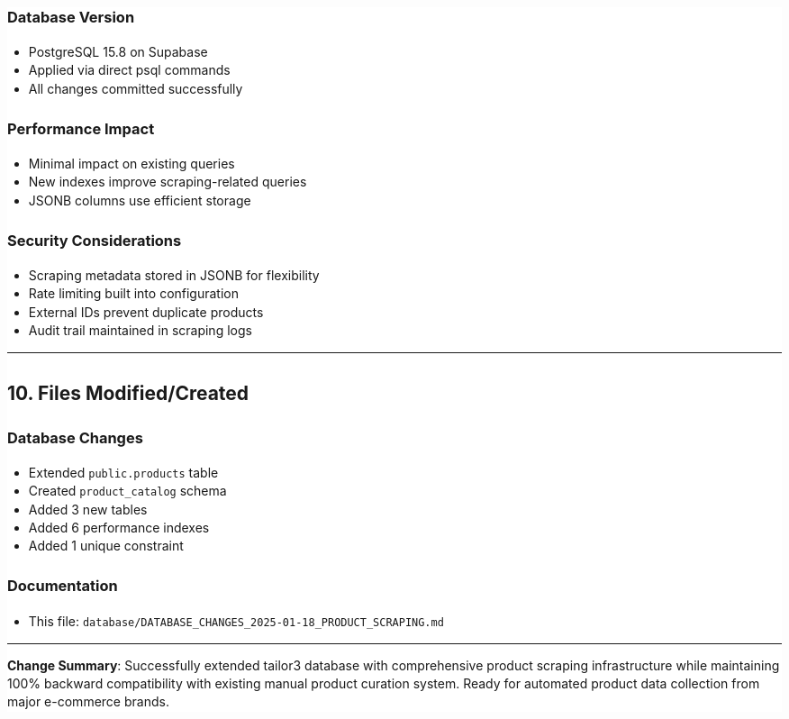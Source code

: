 ### Database Version
- PostgreSQL 15.8 on Supabase
- Applied via direct psql commands
- All changes committed successfully

### Performance Impact
- Minimal impact on existing queries
- New indexes improve scraping-related queries
- JSONB columns use efficient storage

### Security Considerations
- Scraping metadata stored in JSONB for flexibility
- Rate limiting built into configuration
- External IDs prevent duplicate products
- Audit trail maintained in scraping logs

---

## 10. Files Modified/Created

### Database Changes
- Extended `public.products` table
- Created `product_catalog` schema
- Added 3 new tables
- Added 6 performance indexes
- Added 1 unique constraint

### Documentation
- This file: `database/DATABASE_CHANGES_2025-01-18_PRODUCT_SCRAPING.md`

---

**Change Summary**: Successfully extended tailor3 database with comprehensive product scraping infrastructure while maintaining 100% backward compatibility with existing manual product curation system. Ready for automated product data collection from major e-commerce brands.
